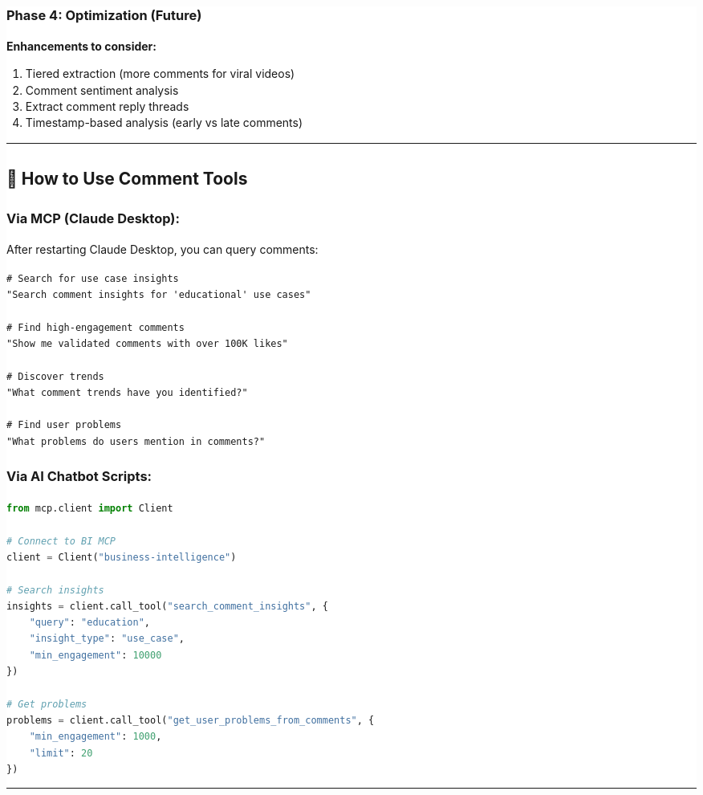 ### Phase 4: Optimization (Future)
**Enhancements to consider:**
1. Tiered extraction (more comments for viral videos)
2. Comment sentiment analysis
3. Extract comment reply threads
4. Timestamp-based analysis (early vs late comments)

---

## 🔧 How to Use Comment Tools

### Via MCP (Claude Desktop):
After restarting Claude Desktop, you can query comments:

```
# Search for use case insights
"Search comment insights for 'educational' use cases"

# Find high-engagement comments
"Show me validated comments with over 100K likes"

# Discover trends
"What comment trends have you identified?"

# Find user problems
"What problems do users mention in comments?"
```

### Via AI Chatbot Scripts:
```python
from mcp.client import Client

# Connect to BI MCP
client = Client("business-intelligence")

# Search insights
insights = client.call_tool("search_comment_insights", {
    "query": "education",
    "insight_type": "use_case",
    "min_engagement": 10000
})

# Get problems
problems = client.call_tool("get_user_problems_from_comments", {
    "min_engagement": 1000,
    "limit": 20
})
```

---
